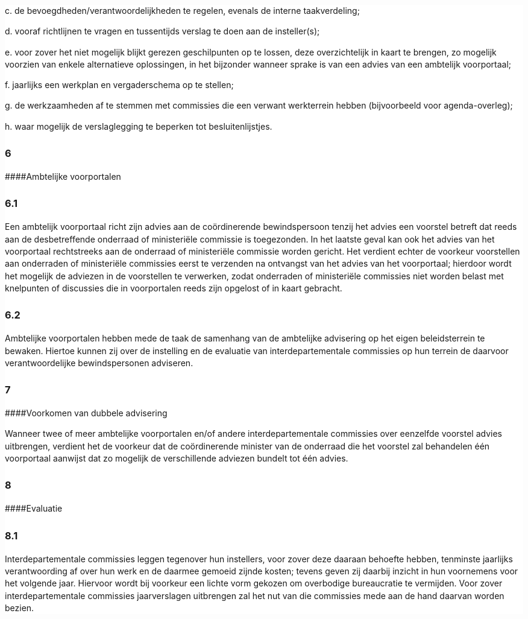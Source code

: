 c. de bevoegdheden/verantwoordelijkheden te regelen, evenals de interne taakverdeling;  

d. vooraf richtlijnen te vragen en tussentijds verslag te doen aan de insteller(s);  

e. voor zover het niet mogelijk blijkt gerezen geschilpunten op te lossen, deze overzichtelijk in kaart te brengen, zo mogelijk voorzien van enkele alternatieve oplossingen, in het bijzonder wanneer sprake is van een advies van een ambtelijk voorportaal;  

f. jaarlijks een werkplan en vergaderschema op te stellen;  

g. de werkzaamheden af te stemmen met commissies die een verwant werkterrein hebben (bijvoorbeeld voor agenda-overleg);  

h. waar mogelijk de verslaglegging te beperken tot besluitenlijstjes.    

### 6  

####Ambtelijke voorportalen

### 6.1  

Een ambtelijk voorportaal richt zijn advies aan de coördinerende bewindspersoon tenzij het advies een voorstel betreft dat reeds aan de desbetreffende onderraad of ministeriële commissie is toegezonden. In het laatste geval kan ook het advies van het voorportaal rechtstreeks aan de onderraad of ministeriële commissie worden gericht. Het verdient echter de voorkeur voorstellen aan onderraden of ministeriële commissies eerst te verzenden na ontvangst van het advies van het voorportaal; hierdoor wordt het mogelijk de adviezen in de voorstellen te verwerken, zodat onderraden of ministeriële commissies niet worden belast met knelpunten of discussies die in voorportalen reeds zijn opgelost of in kaart gebracht.  

### 6.2  

Ambtelijke voorportalen hebben mede de taak de samenhang van de ambtelijke advisering op het eigen beleidsterrein te bewaken. Hiertoe kunnen zij over de instelling en de evaluatie van interdepartementale commissies op hun terrein de daarvoor verantwoordelijke bewindspersonen adviseren.  

### 7  

####Voorkomen van dubbele advisering

Wanneer twee of meer ambtelijke voorportalen en/of andere interdepartementale commissies over eenzelfde voorstel advies uitbrengen, verdient het de voorkeur dat de coördinerende minister van de onderraad die het voorstel zal behandelen één voorportaal aanwijst dat zo mogelijk de verschillende adviezen bundelt tot één advies.  

### 8  

####Evaluatie

### 8.1  

Interdepartementale commissies leggen tegenover hun instellers, voor zover deze daaraan behoefte hebben, tenminste jaarlijks verantwoording af over hun werk en de daarmee gemoeid zijnde kosten; tevens geven zij daarbij inzicht in hun voornemens voor het volgende jaar. Hiervoor wordt bij voorkeur een lichte vorm gekozen om overbodige bureaucratie te vermijden. Voor zover interdepartementale commissies jaarverslagen uitbrengen zal het nut van die commissies mede aan de hand daarvan worden bezien.  
